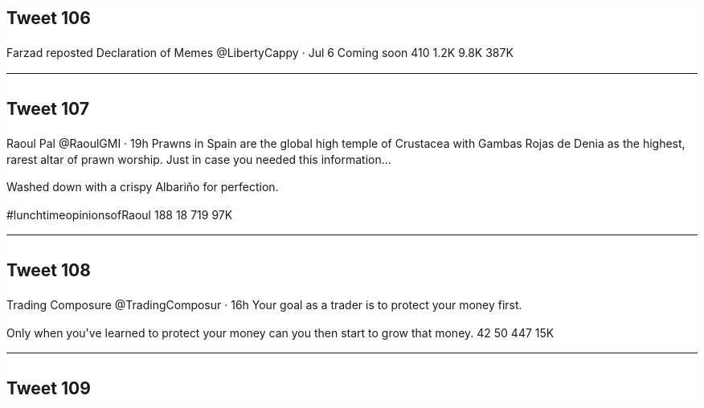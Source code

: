 ## Tweet 106

Farzad reposted
Declaration of Memes
@LibertyCappy
·
Jul 6
Coming soon
410
1.2K
9.8K
387K

---

## Tweet 107

Raoul Pal
@RaoulGMI
·
19h
Prawns in Spain are the global high temple of Crustacea with Gambas Rojas de Denia as the highest, rarest altar of prawn worship. Just in case you needed this information...  

Washed down with a crispy Albariño for perfection.

#lunchtimeopinionsofRaoul
188
18
719
97K

---

## Tweet 108

Trading Composure
@TradingComposur
·
16h
Your goal as a trader is to protect your money first.

Only when you've learned to protect your money can you then start to grow that money.
42
50
447
15K

---

## Tweet 109
